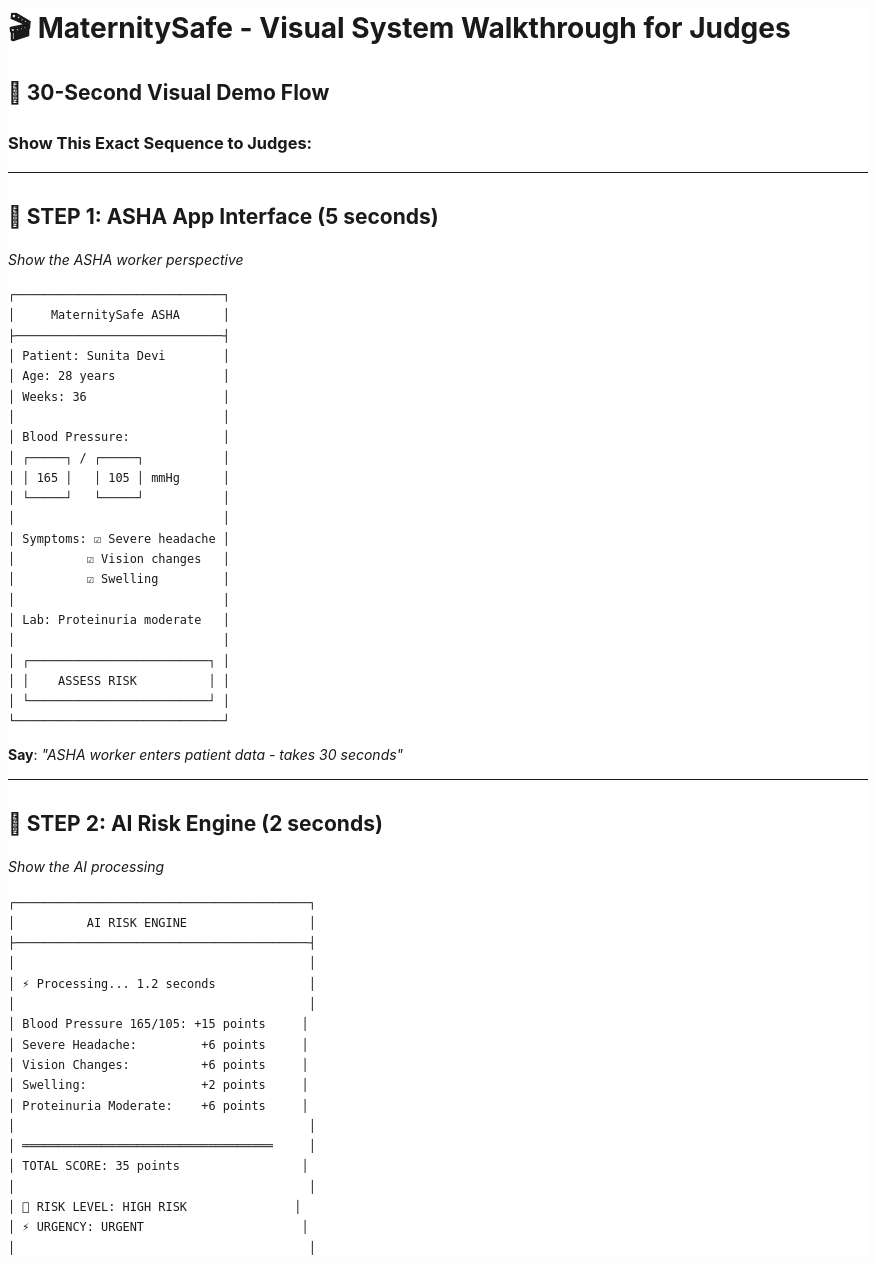 # 🎬 MaternitySafe - Visual System Walkthrough for Judges

## 🎯 **30-Second Visual Demo Flow**

### **Show This Exact Sequence to Judges:**

---

## **📱 STEP 1: ASHA App Interface** (5 seconds)
*Show the ASHA worker perspective*

```
┌─────────────────────────────┐
│     MaternitySafe ASHA      │
├─────────────────────────────┤
│ Patient: Sunita Devi        │
│ Age: 28 years               │
│ Weeks: 36                   │
│                             │
│ Blood Pressure:             │
│ ┌─────┐ / ┌─────┐           │
│ │ 165 │   │ 105 │ mmHg      │
│ └─────┘   └─────┘           │
│                             │
│ Symptoms: ☑ Severe headache │
│          ☑ Vision changes   │
│          ☑ Swelling         │
│                             │
│ Lab: Proteinuria moderate   │
│                             │
│ ┌─────────────────────────┐ │
│ │    ASSESS RISK          │ │
│ └─────────────────────────┘ │
└─────────────────────────────┘
```

**Say**: *"ASHA worker enters patient data - takes 30 seconds"*

---

## **🧠 STEP 2: AI Risk Engine** (2 seconds)
*Show the AI processing*

```
┌─────────────────────────────────────────┐
│          AI RISK ENGINE                 │
├─────────────────────────────────────────┤
│                                         │
│ ⚡ Processing... 1.2 seconds             │
│                                         │
│ Blood Pressure 165/105: +15 points     │
│ Severe Headache:         +6 points     │
│ Vision Changes:          +6 points     │
│ Swelling:                +2 points     │
│ Proteinuria Moderate:    +6 points     │
│                                         │
│ ═══════════════════════════════════     │
│ TOTAL SCORE: 35 points                 │
│                                         │
│ 🚨 RISK LEVEL: HIGH RISK               │
│ ⚡ URGENCY: URGENT                      │
│                                         │
```